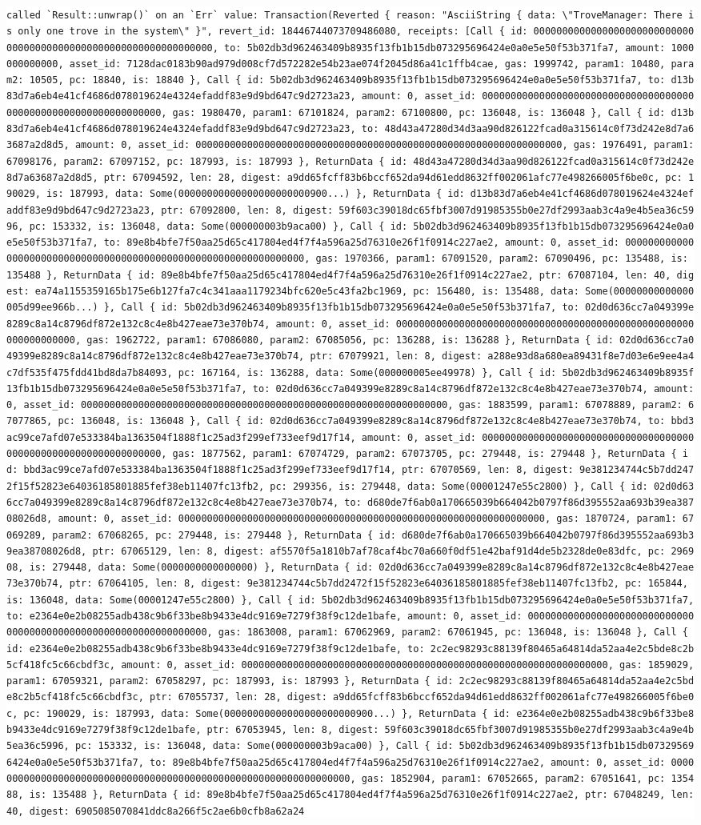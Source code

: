 ```
called `Result::unwrap()` on an `Err` value: Transaction(Reverted { reason: "AsciiString { data: \"TroveManager: There is only one trove in the system\" }", revert_id: 18446744073709486080, receipts: [Call { id: 0000000000000000000000000000000000000000000000000000000000000000, to: 5b02db3d962463409b8935f13fb1b15db073295696424e0a0e5e50f53b371fa7, amount: 1000000000000, asset_id: 7128dac0183b90ad979d008cf7d572282e54b23ae074f2045d86a41c1ffb4cae, gas: 1999742, param1: 10480, param2: 10505, pc: 18840, is: 18840 }, Call { id: 5b02db3d962463409b8935f13fb1b15db073295696424e0a0e5e50f53b371fa7, to: d13b83d7a6eb4e41cf4686d078019624e4324efaddf83e9d9bd647c9d2723a23, amount: 0, asset_id: 0000000000000000000000000000000000000000000000000000000000000000, gas: 1980470, param1: 67101824, param2: 67100800, pc: 136048, is: 136048 }, Call { id: d13b83d7a6eb4e41cf4686d078019624e4324efaddf83e9d9bd647c9d2723a23, to: 48d43a47280d34d3aa90d826122fcad0a315614c0f73d242e8d7a63687a2d8d5, amount: 0, asset_id: 0000000000000000000000000000000000000000000000000000000000000000, gas: 1976491, param1: 67098176, param2: 67097152, pc: 187993, is: 187993 }, ReturnData { id: 48d43a47280d34d3aa90d826122fcad0a315614c0f73d242e8d7a63687a2d8d5, ptr: 67094592, len: 28, digest: a9dd65fcff83b6bccf652da94d61edd8632ff002061afc77e498266005f6be0c, pc: 190029, is: 187993, data: Some(00000000000000000000000900...) }, ReturnData { id: d13b83d7a6eb4e41cf4686d078019624e4324efaddf83e9d9bd647c9d2723a23, ptr: 67092800, len: 8, digest: 59f603c39018dc65fbf3007d91985355b0e27df2993aab3c4a9e4b5ea36c5996, pc: 153332, is: 136048, data: Some(000000003b9aca00) }, Call { id: 5b02db3d962463409b8935f13fb1b15db073295696424e0a0e5e50f53b371fa7, to: 89e8b4bfe7f50aa25d65c417804ed4f7f4a596a25d76310e26f1f0914c227ae2, amount: 0, asset_id: 0000000000000000000000000000000000000000000000000000000000000000, gas: 1970366, param1: 67091520, param2: 67090496, pc: 135488, is: 135488 }, ReturnData { id: 89e8b4bfe7f50aa25d65c417804ed4f7f4a596a25d76310e26f1f0914c227ae2, ptr: 67087104, len: 40, digest: ea74a1155359165b175e6b127fa7c4c341aaa1179234bfc620e5c43fa2bc1969, pc: 156480, is: 135488, data: Some(00000000000000005d99ee966b...) }, Call { id: 5b02db3d962463409b8935f13fb1b15db073295696424e0a0e5e50f53b371fa7, to: 02d0d636cc7a049399e8289c8a14c8796df872e132c8c4e8b427eae73e370b74, amount: 0, asset_id: 0000000000000000000000000000000000000000000000000000000000000000, gas: 1962722, param1: 67086080, param2: 67085056, pc: 136288, is: 136288 }, ReturnData { id: 02d0d636cc7a049399e8289c8a14c8796df872e132c8c4e8b427eae73e370b74, ptr: 67079921, len: 8, digest: a288e93d8a680ea89431f8e7d03e6e9ee4a4c7df535f475fdd41bd8da7b84093, pc: 167164, is: 136288, data: Some(000000005ee49978) }, Call { id: 5b02db3d962463409b8935f13fb1b15db073295696424e0a0e5e50f53b371fa7, to: 02d0d636cc7a049399e8289c8a14c8796df872e132c8c4e8b427eae73e370b74, amount: 0, asset_id: 0000000000000000000000000000000000000000000000000000000000000000, gas: 1883599, param1: 67078889, param2: 67077865, pc: 136048, is: 136048 }, Call { id: 02d0d636cc7a049399e8289c8a14c8796df872e132c8c4e8b427eae73e370b74, to: bbd3ac99ce7afd07e533384ba1363504f1888f1c25ad3f299ef733eef9d17f14, amount: 0, asset_id: 0000000000000000000000000000000000000000000000000000000000000000, gas: 1877562, param1: 67074729, param2: 67073705, pc: 279448, is: 279448 }, ReturnData { id: bbd3ac99ce7afd07e533384ba1363504f1888f1c25ad3f299ef733eef9d17f14, ptr: 67070569, len: 8, digest: 9e381234744c5b7dd2472f15f52823e64036185801885fef38eb11407fc13fb2, pc: 299356, is: 279448, data: Some(00001247e55c2800) }, Call { id: 02d0d636cc7a049399e8289c8a14c8796df872e132c8c4e8b427eae73e370b74, to: d680de7f6ab0a170665039b664042b0797f86d395552aa693b39ea38708026d8, amount: 0, asset_id: 0000000000000000000000000000000000000000000000000000000000000000, gas: 1870724, param1: 67069289, param2: 67068265, pc: 279448, is: 279448 }, ReturnData { id: d680de7f6ab0a170665039b664042b0797f86d395552aa693b39ea38708026d8, ptr: 67065129, len: 8, digest: af5570f5a1810b7af78caf4bc70a660f0df51e42baf91d4de5b2328de0e83dfc, pc: 296908, is: 279448, data: Some(0000000000000000) }, ReturnData { id: 02d0d636cc7a049399e8289c8a14c8796df872e132c8c4e8b427eae73e370b74, ptr: 67064105, len: 8, digest: 9e381234744c5b7dd2472f15f52823e64036185801885fef38eb11407fc13fb2, pc: 165844, is: 136048, data: Some(00001247e55c2800) }, Call { id: 5b02db3d962463409b8935f13fb1b15db073295696424e0a0e5e50f53b371fa7, to: e2364e0e2b08255adb438c9b6f33be8b9433e4dc9169e7279f38f9c12de1bafe, amount: 0, asset_id: 0000000000000000000000000000000000000000000000000000000000000000, gas: 1863008, param1: 67062969, param2: 67061945, pc: 136048, is: 136048 }, Call { id: e2364e0e2b08255adb438c9b6f33be8b9433e4dc9169e7279f38f9c12de1bafe, to: 2c2ec98293c88139f80465a64814da52aa4e2c5bde8c2b5cf418fc5c66cbdf3c, amount: 0, asset_id: 0000000000000000000000000000000000000000000000000000000000000000, gas: 1859029, param1: 67059321, param2: 67058297, pc: 187993, is: 187993 }, ReturnData { id: 2c2ec98293c88139f80465a64814da52aa4e2c5bde8c2b5cf418fc5c66cbdf3c, ptr: 67055737, len: 28, digest: a9dd65fcff83b6bccf652da94d61edd8632ff002061afc77e498266005f6be0c, pc: 190029, is: 187993, data: Some(00000000000000000000000900...) }, ReturnData { id: e2364e0e2b08255adb438c9b6f33be8b9433e4dc9169e7279f38f9c12de1bafe, ptr: 67053945, len: 8, digest: 59f603c39018dc65fbf3007d91985355b0e27df2993aab3c4a9e4b5ea36c5996, pc: 153332, is: 136048, data: Some(000000003b9aca00) }, Call { id: 5b02db3d962463409b8935f13fb1b15db073295696424e0a0e5e50f53b371fa7, to: 89e8b4bfe7f50aa25d65c417804ed4f7f4a596a25d76310e26f1f0914c227ae2, amount: 0, asset_id: 0000000000000000000000000000000000000000000000000000000000000000, gas: 1852904, param1: 67052665, param2: 67051641, pc: 135488, is: 135488 }, ReturnData { id: 89e8b4bfe7f50aa25d65c417804ed4f7f4a596a25d76310e26f1f0914c227ae2, ptr: 67048249, len: 40, digest: 6905085070841ddc8a266f5c2ae6b0cfb8a62a24
```
